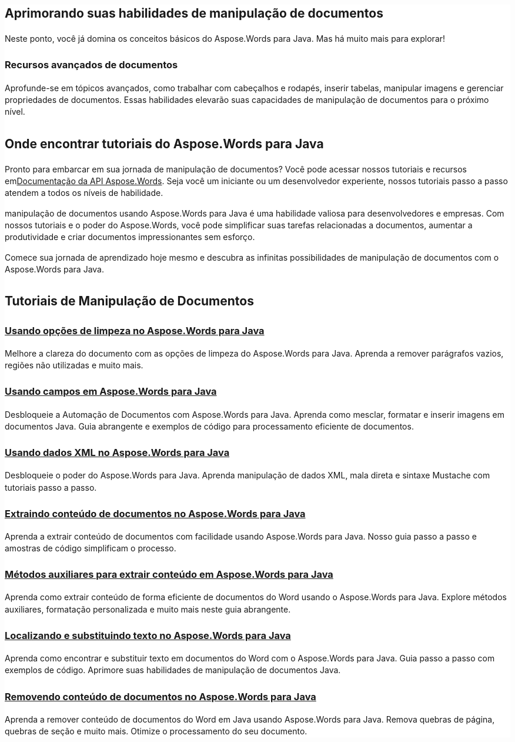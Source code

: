 ## Aprimorando suas habilidades de manipulação de documentos

Neste ponto, você já domina os conceitos básicos do Aspose.Words para Java. Mas há muito mais para explorar! 

### Recursos avançados de documentos

Aprofunde-se em tópicos avançados, como trabalhar com cabeçalhos e rodapés, inserir tabelas, manipular imagens e gerenciar propriedades de documentos. Essas habilidades elevarão suas capacidades de manipulação de documentos para o próximo nível.

## Onde encontrar tutoriais do Aspose.Words para Java

 Pronto para embarcar em sua jornada de manipulação de documentos? Você pode acessar nossos tutoriais e recursos em[Documentação da API Aspose.Words](https://reference.aspose.com/words/java/). Seja você um iniciante ou um desenvolvedor experiente, nossos tutoriais passo a passo atendem a todos os níveis de habilidade.

manipulação de documentos usando Aspose.Words para Java é uma habilidade valiosa para desenvolvedores e empresas. Com nossos tutoriais e o poder do Aspose.Words, você pode simplificar suas tarefas relacionadas a documentos, aumentar a produtividade e criar documentos impressionantes sem esforço.

Comece sua jornada de aprendizado hoje mesmo e descubra as infinitas possibilidades de manipulação de documentos com o Aspose.Words para Java.

## Tutoriais de Manipulação de Documentos
### [Usando opções de limpeza no Aspose.Words para Java](./using-cleanup-options/)
Melhore a clareza do documento com as opções de limpeza do Aspose.Words para Java. Aprenda a remover parágrafos vazios, regiões não utilizadas e muito mais.
### [Usando campos em Aspose.Words para Java](./using-fields/)
Desbloqueie a Automação de Documentos com Aspose.Words para Java. Aprenda como mesclar, formatar e inserir imagens em documentos Java. Guia abrangente e exemplos de código para processamento eficiente de documentos.
### [Usando dados XML no Aspose.Words para Java](./using-xml-data/)
Desbloqueie o poder do Aspose.Words para Java. Aprenda manipulação de dados XML, mala direta e sintaxe Mustache com tutoriais passo a passo.
### [Extraindo conteúdo de documentos no Aspose.Words para Java](./extracting-content-from-documents/)
Aprenda a extrair conteúdo de documentos com facilidade usando Aspose.Words para Java. Nosso guia passo a passo e amostras de código simplificam o processo.
### [Métodos auxiliares para extrair conteúdo em Aspose.Words para Java](./helper-methods-for-extracting-content/)
Aprenda como extrair conteúdo de forma eficiente de documentos do Word usando o Aspose.Words para Java. Explore métodos auxiliares, formatação personalizada e muito mais neste guia abrangente.
### [Localizando e substituindo texto no Aspose.Words para Java](./finding-and-replacing-text/)
Aprenda como encontrar e substituir texto em documentos do Word com o Aspose.Words para Java. Guia passo a passo com exemplos de código. Aprimore suas habilidades de manipulação de documentos Java.
### [Removendo conteúdo de documentos no Aspose.Words para Java](./removing-content-from-documents/)
Aprenda a remover conteúdo de documentos do Word em Java usando Aspose.Words para Java. Remova quebras de página, quebras de seção e muito mais. Otimize o processamento do seu documento.